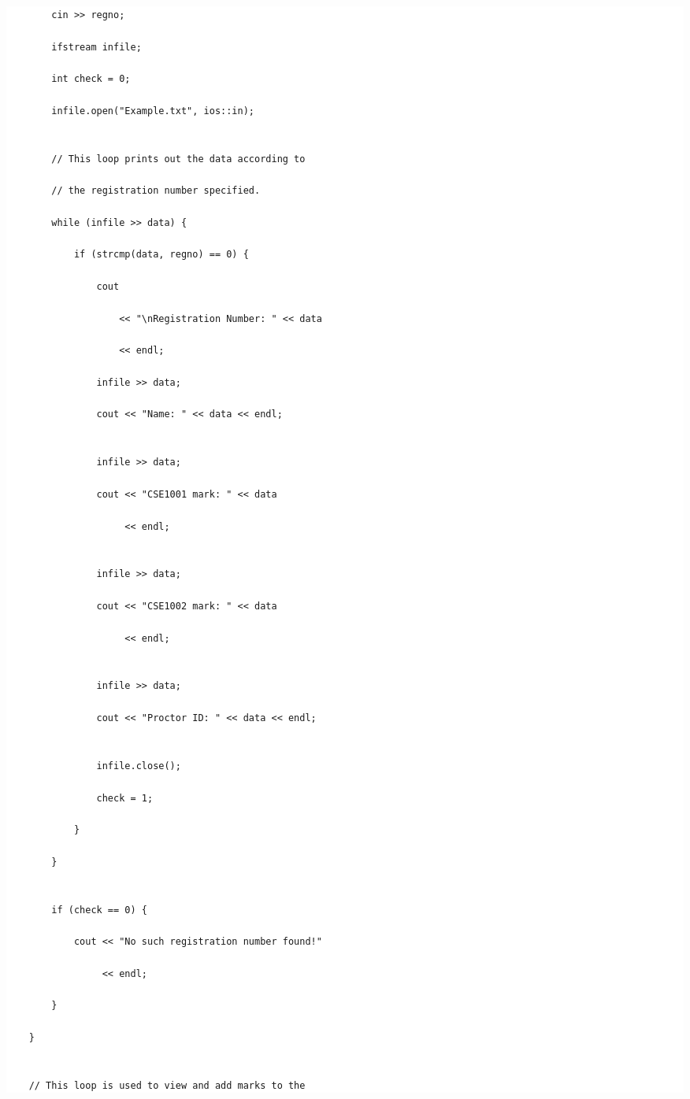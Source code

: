             cin >> regno;

            ifstream infile;

            int check = 0;

            infile.open("Example.txt", ios::in);
 

            // This loop prints out the data according to

            // the registration number specified.

            while (infile >> data) {

                if (strcmp(data, regno) == 0) {

                    cout

                        << "\nRegistration Number: " << data

                        << endl;

                    infile >> data;

                    cout << "Name: " << data << endl;
 

                    infile >> data;

                    cout << "CSE1001 mark: " << data

                         << endl;
 

                    infile >> data;

                    cout << "CSE1002 mark: " << data

                         << endl;
 

                    infile >> data;

                    cout << "Proctor ID: " << data << endl;
 

                    infile.close();

                    check = 1;

                }

            }
 

            if (check == 0) {

                cout << "No such registration number found!"

                     << endl;

            }

        }
 

        // This loop is used to view and add marks to the
